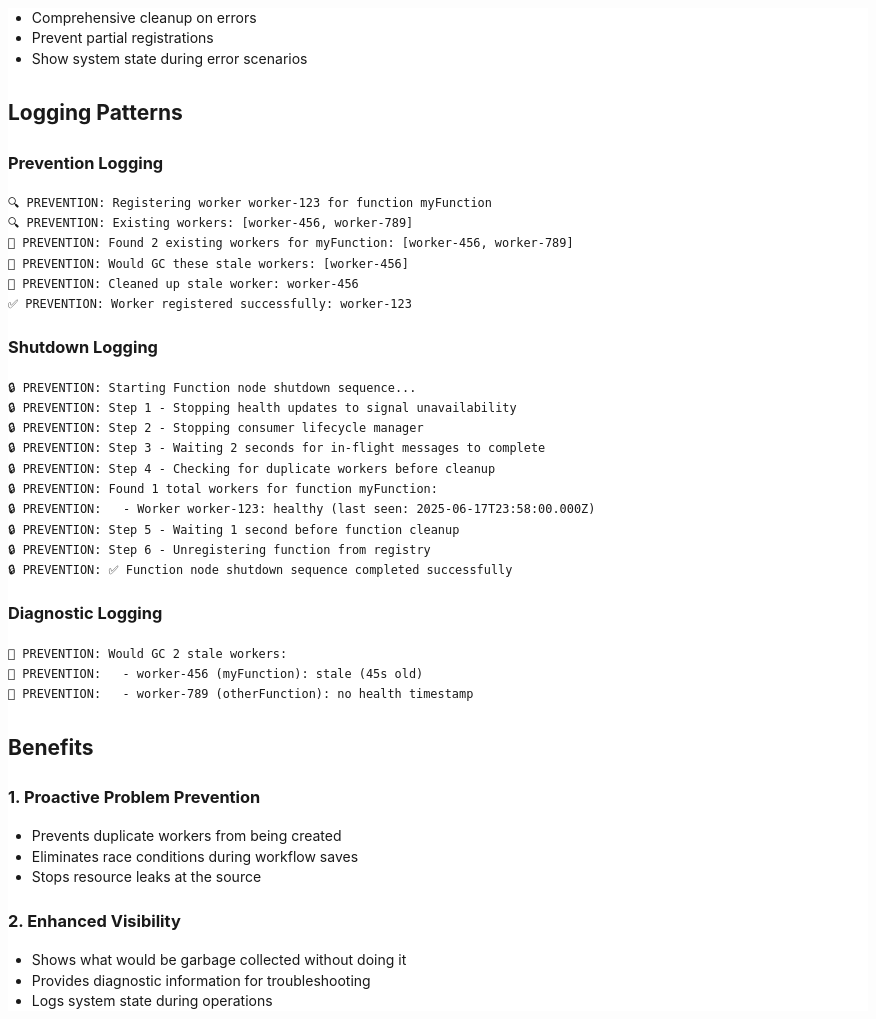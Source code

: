 - Comprehensive cleanup on errors
- Prevent partial registrations
- Show system state during error scenarios

## Logging Patterns

### Prevention Logging

```
🔍 PREVENTION: Registering worker worker-123 for function myFunction
🔍 PREVENTION: Existing workers: [worker-456, worker-789]
🚨 PREVENTION: Found 2 existing workers for myFunction: [worker-456, worker-789]
🧹 PREVENTION: Would GC these stale workers: [worker-456]
🧹 PREVENTION: Cleaned up stale worker: worker-456
✅ PREVENTION: Worker registered successfully: worker-123
```

### Shutdown Logging

```
🔒 PREVENTION: Starting Function node shutdown sequence...
🔒 PREVENTION: Step 1 - Stopping health updates to signal unavailability
🔒 PREVENTION: Step 2 - Stopping consumer lifecycle manager
🔒 PREVENTION: Step 3 - Waiting 2 seconds for in-flight messages to complete
🔒 PREVENTION: Step 4 - Checking for duplicate workers before cleanup
🔒 PREVENTION: Found 1 total workers for function myFunction:
🔒 PREVENTION:   - Worker worker-123: healthy (last seen: 2025-06-17T23:58:00.000Z)
🔒 PREVENTION: Step 5 - Waiting 1 second before function cleanup
🔒 PREVENTION: Step 6 - Unregistering function from registry
🔒 PREVENTION: ✅ Function node shutdown sequence completed successfully
```

### Diagnostic Logging

```
🧹 PREVENTION: Would GC 2 stale workers:
🧹 PREVENTION:   - worker-456 (myFunction): stale (45s old)
🧹 PREVENTION:   - worker-789 (otherFunction): no health timestamp
```

## Benefits

### 1. **Proactive Problem Prevention**

- Prevents duplicate workers from being created
- Eliminates race conditions during workflow saves
- Stops resource leaks at the source

### 2. **Enhanced Visibility**

- Shows what would be garbage collected without doing it
- Provides diagnostic information for troubleshooting
- Logs system state during operations
